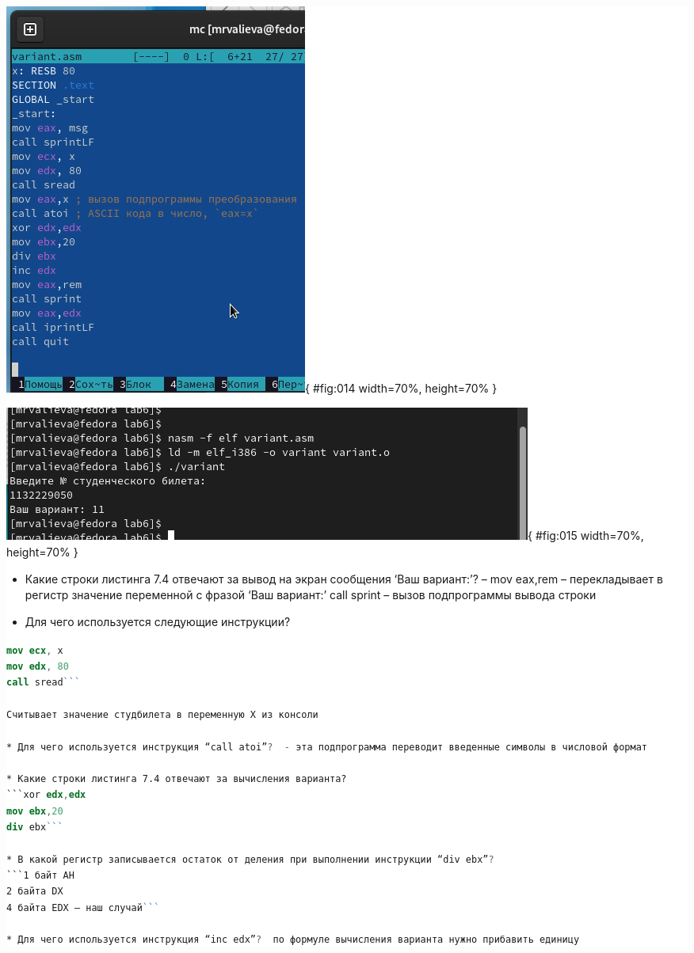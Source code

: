 ![Пример программы](image/14.png){ #fig:014 width=70%, height=70% }

![Работа программы](image/15.png){ #fig:015 width=70%, height=70% }

* Какие строки листинга 7.4 отвечают за вывод на экран сообщения ‘Ваш вариант:’? – mov eax,rem – перекладывает в регистр значение переменной с фразой ‘Ваш вариант:’ call sprint – вызов подпрограммы вывода строки

* Для чего используется следующие инструкции? 
```nasm 
mov ecx, x 
mov edx, 80 
call sread```
  
Считывает значение студбилета в переменную Х из консоли

* Для чего используется инструкция “call atoi”?  - эта подпрограмма переводит введенные символы в числовой формат

* Какие строки листинга 7.4 отвечают за вычисления варианта? 
```xor edx,edx
mov ebx,20
div ebx```

* В какой регистр записывается остаток от деления при выполнении инструкции “div ebx”? 
```1 байт AH 
2 байта DX 
4 байта EDX – наш случай```

* Для чего используется инструкция “inc edx”?  по формуле вычисления варианта нужно прибавить единицу

```